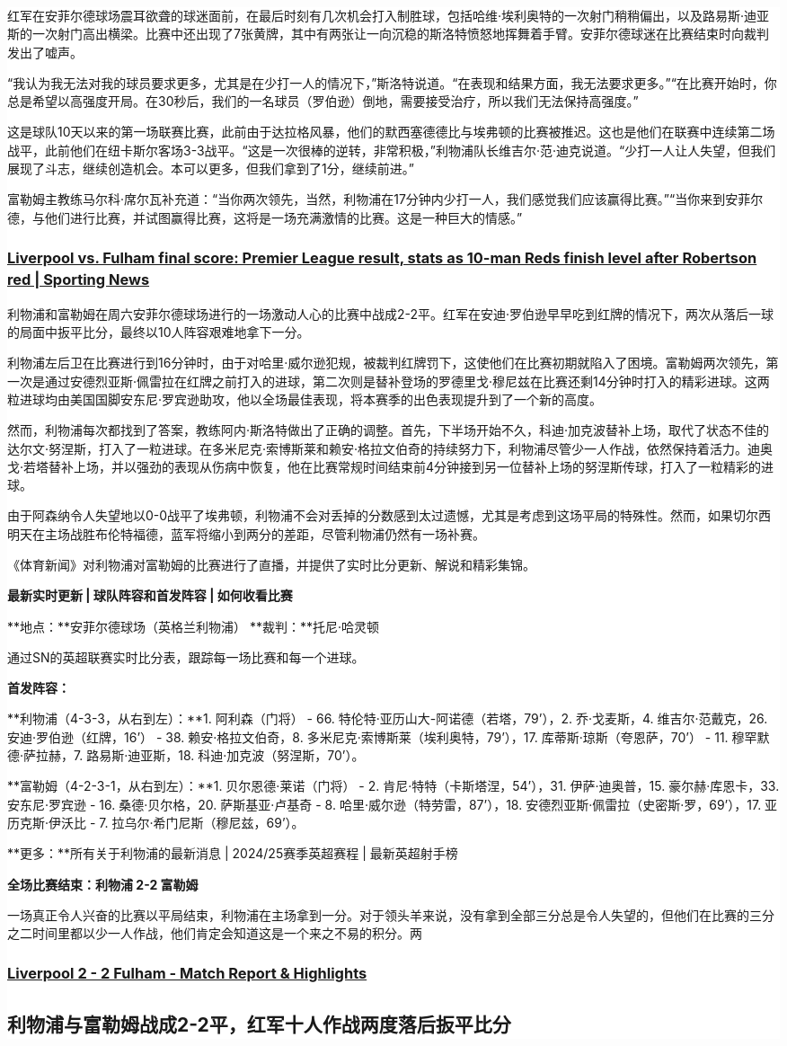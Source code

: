 红军在安菲尔德球场震耳欲聋的球迷面前，在最后时刻有几次机会打入制胜球，包括哈维·埃利奥特的一次射门稍稍偏出，以及路易斯·迪亚斯的一次射门高出横梁。比赛中还出现了7张黄牌，其中有两张让一向沉稳的斯洛特愤怒地挥舞着手臂。安菲尔德球迷在比赛结束时向裁判发出了嘘声。

“我认为我无法对我的球员要求更多，尤其是在少打一人的情况下，”斯洛特说道。“在表现和结果方面，我无法要求更多。”“在比赛开始时，你总是希望以高强度开局。在30秒后，我们的一名球员（罗伯逊）倒地，需要接受治疗，所以我们无法保持高强度。”

这是球队10天以来的第一场联赛比赛，此前由于达拉格风暴，他们的默西塞德德比与埃弗顿的比赛被推迟。这也是他们在联赛中连续第二场战平，此前他们在纽卡斯尔客场3-3战平。“这是一次很棒的逆转，非常积极，”利物浦队长维吉尔·范·迪克说道。“少打一人让人失望，但我们展现了斗志，继续创造机会。本可以更多，但我们拿到了1分，继续前进。”

富勒姆主教练马尔科·席尔瓦补充道：“当你两次领先，当然，利物浦在17分钟内少打一人，我们感觉我们应该赢得比赛。”“当你来到安菲尔德，与他们进行比赛，并试图赢得比赛，这将是一场充满激情的比赛。这是一种巨大的情感。”

### [Liverpool vs. Fulham final score: Premier League result, stats as 10-man Reds finish level after Robertson red | Sporting News](https://www.sportingnews.com/us/soccer/news/liverpool-vs-fulham-live-score-result-updates-stats-premier-league/8a5ca5710e4d642c20e7b08d)

利物浦和富勒姆在周六安菲尔德球场进行的一场激动人心的比赛中战成2-2平。红军在安迪·罗伯逊早早吃到红牌的情况下，两次从落后一球的局面中扳平比分，最终以10人阵容艰难地拿下一分。

利物浦左后卫在比赛进行到16分钟时，由于对哈里·威尔逊犯规，被裁判红牌罚下，这使他们在比赛初期就陷入了困境。富勒姆两次领先，第一次是通过安德烈亚斯·佩雷拉在红牌之前打入的进球，第二次则是替补登场的罗德里戈·穆尼兹在比赛还剩14分钟时打入的精彩进球。这两粒进球均由美国国脚安东尼·罗宾逊助攻，他以全场最佳表现，将本赛季的出色表现提升到了一个新的高度。

然而，利物浦每次都找到了答案，教练阿内·斯洛特做出了正确的调整。首先，下半场开始不久，科迪·加克波替补上场，取代了状态不佳的达尔文·努涅斯，打入了一粒进球。在多米尼克·索博斯莱和赖安·格拉文伯奇的持续努力下，利物浦尽管少一人作战，依然保持着活力。迪奥戈·若塔替补上场，并以强劲的表现从伤病中恢复，他在比赛常规时间结束前4分钟接到另一位替补上场的努涅斯传球，打入了一粒精彩的进球。

由于阿森纳令人失望地以0-0战平了埃弗顿，利物浦不会对丢掉的分数感到太过遗憾，尤其是考虑到这场平局的特殊性。然而，如果切尔西明天在主场战胜布伦特福德，蓝军将缩小到两分的差距，尽管利物浦仍然有一场补赛。

《体育新闻》对利物浦对富勒姆的比赛进行了直播，并提供了实时比分更新、解说和精彩集锦。

**最新实时更新 | 球队阵容和首发阵容 | 如何收看比赛**

**地点：**安菲尔德球场（英格兰利物浦）
**裁判：**托尼·哈灵顿

通过SN的英超联赛实时比分表，跟踪每一场比赛和每一个进球。

**首发阵容：**

**利物浦（4-3-3，从右到左）：**1. 阿利森（门将） - 66. 特伦特·亚历山大-阿诺德（若塔，79’），2. 乔·戈麦斯，4. 维吉尔·范戴克，26. 安迪·罗伯逊（红牌，16’） - 38. 赖安·格拉文伯奇，8. 多米尼克·索博斯莱（埃利奥特，79’），17. 库蒂斯·琼斯（夸恩萨，70’） - 11. 穆罕默德·萨拉赫，7. 路易斯·迪亚斯，18. 科迪·加克波（努涅斯，70’）。

**富勒姆（4-2-3-1，从右到左）：**1. 贝尔恩德·莱诺（门将） - 2. 肯尼·特特（卡斯塔涅，54’），31. 伊萨·迪奥普，15. 豪尔赫·库恩卡，33. 安东尼·罗宾逊 - 16. 桑德·贝尔格，20. 萨斯基亚·卢基奇 - 8. 哈里·威尔逊（特劳雷，87’），18. 安德烈亚斯·佩雷拉（史密斯·罗，69’），17. 亚历克斯·伊沃比 - 7. 拉乌尔·希门尼斯（穆尼兹，69’）。

**更多：**所有关于利物浦的最新消息 | 2024/25赛季英超赛程 | 最新英超射手榜

**全场比赛结束：利物浦 2-2 富勒姆**

一场真正令人兴奋的比赛以平局结束，利物浦在主场拿到一分。对于领头羊来说，没有拿到全部三分总是令人失望的，但他们在比赛的三分之二时间里都以少一人作战，他们肯定会知道这是一个来之不易的积分。两

### [Liverpool 2 - 2 Fulham - Match Report & Highlights](https://www.skysports.com/football/Liverpool-vs-Fulham/505961)

## 利物浦与富勒姆战成2-2平，红军十人作战两度落后扳平比分
